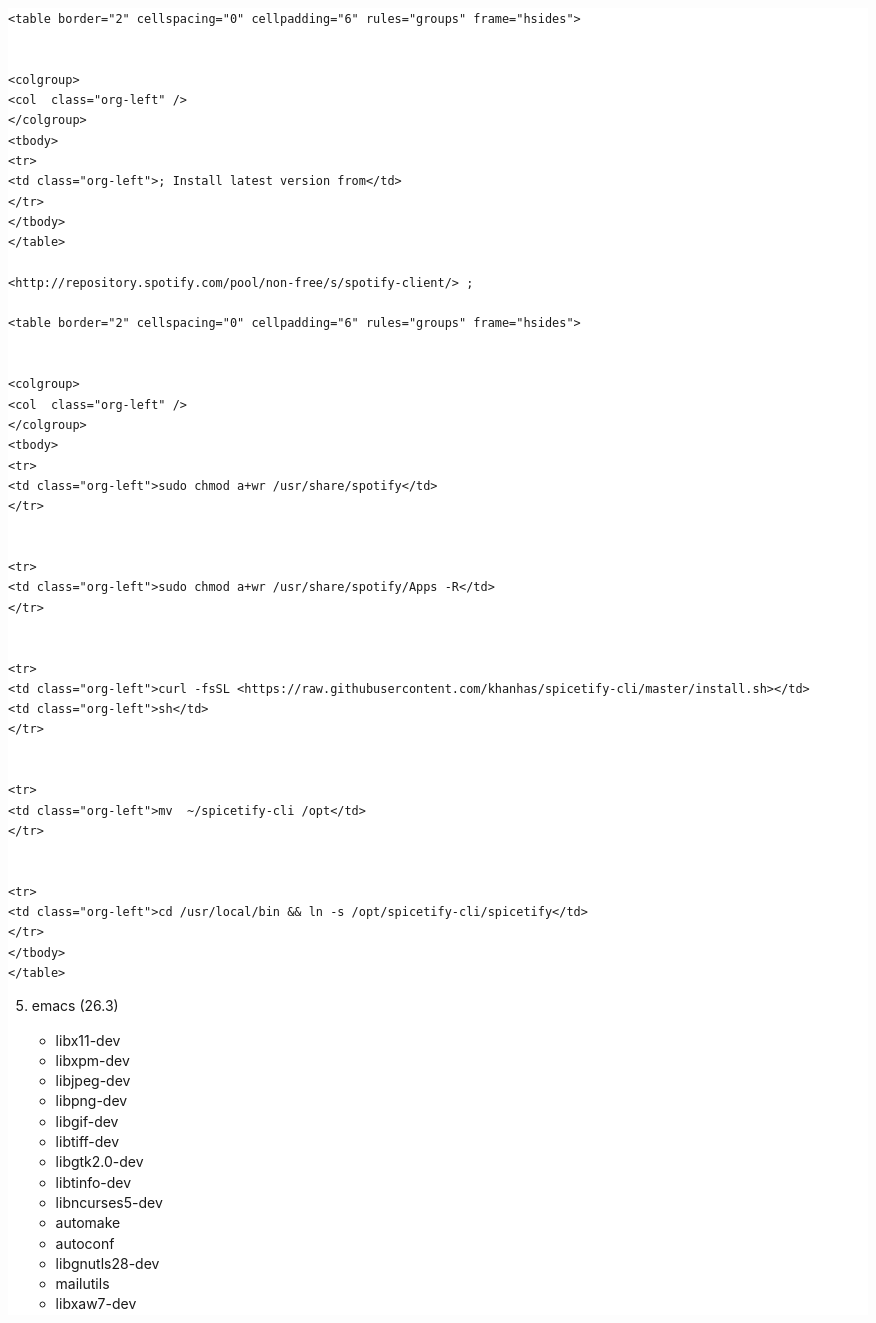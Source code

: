     <table border="2" cellspacing="0" cellpadding="6" rules="groups" frame="hsides">
    
    
    <colgroup>
    <col  class="org-left" />
    </colgroup>
    <tbody>
    <tr>
    <td class="org-left">; Install latest version from</td>
    </tr>
    </tbody>
    </table>
    
    <http://repository.spotify.com/pool/non-free/s/spotify-client/> ;
    
    <table border="2" cellspacing="0" cellpadding="6" rules="groups" frame="hsides">
    
    
    <colgroup>
    <col  class="org-left" />
    </colgroup>
    <tbody>
    <tr>
    <td class="org-left">sudo chmod a+wr /usr/share/spotify</td>
    </tr>
    
    
    <tr>
    <td class="org-left">sudo chmod a+wr /usr/share/spotify/Apps -R</td>
    </tr>
    
    
    <tr>
    <td class="org-left">curl -fsSL <https://raw.githubusercontent.com/khanhas/spicetify-cli/master/install.sh></td>
    <td class="org-left">sh</td>
    </tr>
    
    
    <tr>
    <td class="org-left">mv  ~/spicetify-cli /opt</td>
    </tr>
    
    
    <tr>
    <td class="org-left">cd /usr/local/bin && ln -s /opt/spicetify-cli/spicetify</td>
    </tr>
    </tbody>
    </table>
5.  emacs (26.3)
    
    -   libx11-dev
    -   libxpm-dev
    -   libjpeg-dev
    -   libpng-dev
    -   libgif-dev
    -   libtiff-dev
    -   libgtk2.0-dev
    -   libtinfo-dev
    -   libncurses5-dev
    -   automake
    -   autoconf
    -   libgnutls28-dev
    -   mailutils
    -   libxaw7-dev
    